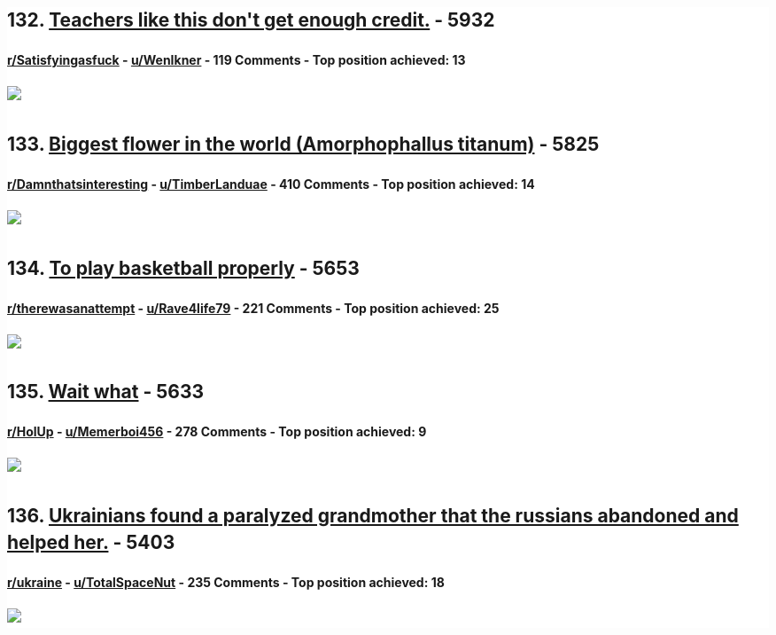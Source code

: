 ## 132. [Teachers like this don't get enough credit.](http://reddit.com/r/Satisfyingasfuck/comments/1evpog1/teachers_like_this_dont_get_enough_credit/) - 5932
#### [r/Satisfyingasfuck](http://reddit.com/r/Satisfyingasfuck) - [u/WenIkner](http://reddit.com/u/WenIkner) - 119 Comments - Top position achieved: 13

<a href="https://v.redd.it/lji840h0xijd1"><img src="https://external-preview.redd.it/NXdtaWo0NjB4aWpkMYoDgprcjr6wRkqL27BbJDeT4LBdo0bOa9SdYZNWqJuK.png?width=140&amp;height=140&amp;crop=140:140,smart&amp;format=jpg&amp;v=enabled&amp;lthumb=true&amp;s=585dd5fd317e442a2a50f35a29e371f707948094"></img></a>

## 133. [Biggest flower in the world (Amorphophallus titanum)](http://reddit.com/r/Damnthatsinteresting/comments/1ev8a99/biggest_flower_in_the_world_amorphophallus_titanum/) - 5825
#### [r/Damnthatsinteresting](http://reddit.com/r/Damnthatsinteresting) - [u/TimberLanduae](http://reddit.com/u/TimberLanduae) - 410 Comments - Top position achieved: 14

<a href="https://i.redd.it/df2l6kbx3fjd1.jpeg"><img src="https://a.thumbs.redditmedia.com/TuE9i-nu1k_ctf0-KODvMfhJryDGaJIJtLk_MCGuja0.jpg"></img></a>

## 134. [To play basketball properly](http://reddit.com/r/therewasanattempt/comments/1ev9brg/to_play_basketball_properly/) - 5653
#### [r/therewasanattempt](http://reddit.com/r/therewasanattempt) - [u/Rave4life79](http://reddit.com/u/Rave4life79) - 221 Comments - Top position achieved: 25

<a href="https://v.redd.it/dce6u0l7dfjd1"><img src="https://external-preview.redd.it/b2tiNGRqajdkZmpkMYnT76c9HU70S5kayHrYuYS35z5Al4WYnZZzp7zsOmNC.png?width=140&amp;height=140&amp;crop=140:140,smart&amp;format=jpg&amp;v=enabled&amp;lthumb=true&amp;s=2ce89dd1d6b49868e0ec8bab534449a91cc06649"></img></a>

## 135. [Wait what](http://reddit.com/r/HolUp/comments/1ev5a3n/wait_what/) - 5633
#### [r/HolUp](http://reddit.com/r/HolUp) - [u/Memerboi456](http://reddit.com/u/Memerboi456) - 278 Comments - Top position achieved: 9

<a href="https://i.redd.it/y19wl3tb6ejd1.png"><img src="https://b.thumbs.redditmedia.com/ZR_739g-TPzVXam-_OxkbHl8Ieu6ZeUAWUCq_i1N_2s.jpg"></img></a>

## 136. [Ukrainians found a paralyzed grandmother that the russians abandoned and helped her.](http://reddit.com/r/ukraine/comments/1ev5tio/ukrainians_found_a_paralyzed_grandmother_that_the/) - 5403
#### [r/ukraine](http://reddit.com/r/ukraine) - [u/TotalSpaceNut](http://reddit.com/u/TotalSpaceNut) - 235 Comments - Top position achieved: 18

<a href="https://v.redd.it/anmvlrsycejd1"><img src="https://external-preview.redd.it/NjFhY2FodTJkZWpkMVKzmqg5rSI6yNCoQVf5hTkNeMLtcyigNBlyFj6LEnY1.png?width=140&amp;height=80&amp;crop=140:80,smart&amp;format=jpg&amp;v=enabled&amp;lthumb=true&amp;s=a44f65f7c3f56c9f585737a95072620be20bd8ff"></img></a>
